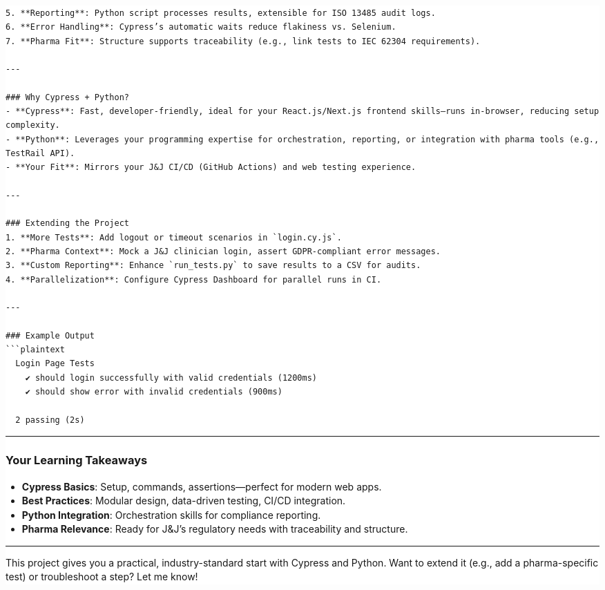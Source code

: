 ```
5. **Reporting**: Python script processes results, extensible for ISO 13485 audit logs.
6. **Error Handling**: Cypress’s automatic waits reduce flakiness vs. Selenium.
7. **Pharma Fit**: Structure supports traceability (e.g., link tests to IEC 62304 requirements).

---

### Why Cypress + Python?
- **Cypress**: Fast, developer-friendly, ideal for your React.js/Next.js frontend skills—runs in-browser, reducing setup complexity.
- **Python**: Leverages your programming expertise for orchestration, reporting, or integration with pharma tools (e.g., TestRail API).
- **Your Fit**: Mirrors your J&J CI/CD (GitHub Actions) and web testing experience.

---

### Extending the Project
1. **More Tests**: Add logout or timeout scenarios in `login.cy.js`.
2. **Pharma Context**: Mock a J&J clinician login, assert GDPR-compliant error messages.
3. **Custom Reporting**: Enhance `run_tests.py` to save results to a CSV for audits.
4. **Parallelization**: Configure Cypress Dashboard for parallel runs in CI.

---

### Example Output
```plaintext
  Login Page Tests
    ✔ should login successfully with valid credentials (1200ms)
    ✔ should show error with invalid credentials (900ms)

  2 passing (2s)
```

---

### Your Learning Takeaways
- **Cypress Basics**: Setup, commands, assertions—perfect for modern web apps.
- **Best Practices**: Modular design, data-driven testing, CI/CD integration.
- **Python Integration**: Orchestration skills for compliance reporting.
- **Pharma Relevance**: Ready for J&J’s regulatory needs with traceability and structure.

---

This project gives you a practical, industry-standard start with Cypress and Python. Want to extend it (e.g., add a pharma-specific test) or troubleshoot a step? Let me know!